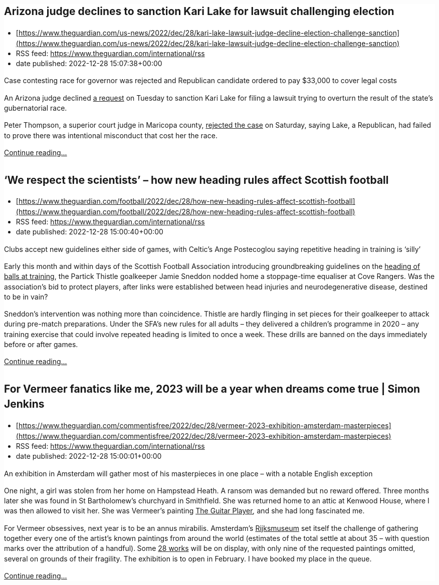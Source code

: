 ## Arizona judge declines to sanction Kari Lake for lawsuit challenging election
 - [https://www.theguardian.com/us-news/2022/dec/28/kari-lake-lawsuit-judge-decline-election-challenge-sanction](https://www.theguardian.com/us-news/2022/dec/28/kari-lake-lawsuit-judge-decline-election-challenge-sanction)
 - RSS feed: https://www.theguardian.com/international/rss
 - date published: 2022-12-28 15:07:38+00:00

<p>Case contesting race for governor was rejected and Republican candidate ordered to pay $33,000 to cover legal costs</p><p>An Arizona judge declined <a href="https://www.theguardian.com/us-news/2022/dec/27/kari-lake-lawsuit-court-sanction-katie-hobbs-arizona">a request</a> on Tuesday to sanction Kari Lake for filing a lawsuit trying to overturn the result of the state’s gubernatorial race.</p><p>Peter Thompson, a superior court judge in Maricopa county, <a href="https://www.theguardian.com/us-news/2022/dec/24/kari-lake-arizona-judge-throws-out-challenge-defeat-governor-race-katie-hobbs">rejected the case</a> on Saturday, saying Lake, a Republican, had failed to prove there was intentional misconduct that cost her the race.</p> <a href="https://www.theguardian.com/us-news/2022/dec/28/kari-lake-lawsuit-judge-decline-election-challenge-sanction">Continue reading...</a>

## ‘We respect the scientists’ – how new heading rules affect Scottish football
 - [https://www.theguardian.com/football/2022/dec/28/how-new-heading-rules-affect-scottish-football](https://www.theguardian.com/football/2022/dec/28/how-new-heading-rules-affect-scottish-football)
 - RSS feed: https://www.theguardian.com/international/rss
 - date published: 2022-12-28 15:00:40+00:00

<p>Clubs accept new guidelines either side of games, with Celtic’s Ange Postecoglou saying repetitive heading in training is ‘silly’</p><p>Early this month and within days of the Scottish Football Association introducing groundbreaking guidelines on the <a href="https://www.theguardian.com/uk-news/2022/nov/28/scottish-footballers-to-be-banned-from-heading-ball-before-and-after-matches">heading of balls at training</a>, the Partick Thistle goalkeeper Jamie Sneddon nodded home a stoppage-time equaliser at Cove Rangers. Was the association’s bid to protect players, after links were established between head injuries and neurodegenerative disease, destined to be in vain?</p><p>Sneddon’s intervention was nothing more than coincidence. Thistle are hardly flinging in set pieces for their goalkeeper to attack during pre-match preparations. Under the SFA’s new rules for all adults – they delivered a children’s programme in 2020 – any training exercise that could involve repeated heading is limited to once a week. These drills are banned on the days immediately before or after games.</p> <a href="https://www.theguardian.com/football/2022/dec/28/how-new-heading-rules-affect-scottish-football">Continue reading...</a>

## For Vermeer fanatics like me, 2023 will be a year when dreams come true | Simon Jenkins
 - [https://www.theguardian.com/commentisfree/2022/dec/28/vermeer-2023-exhibition-amsterdam-masterpieces](https://www.theguardian.com/commentisfree/2022/dec/28/vermeer-2023-exhibition-amsterdam-masterpieces)
 - RSS feed: https://www.theguardian.com/international/rss
 - date published: 2022-12-28 15:00:01+00:00

<p>An exhibition in Amsterdam will gather most of his masterpieces in one place – with a notable English exception</p><p>One night, a girl was stolen from her home on Hampstead Heath. A ransom was demanded but no reward offered. Three months later she was found in St Bartholomew’s churchyard in Smithfield. She was returned home to an attic at Kenwood House, where I was then allowed to visit her. She was Vermeer’s painting <a href="https://en.wikipedia.org/wiki/The_Guitar_Player_%28Vermeer%29">The Guitar Player</a><em>,</em> and she had long fascinated me.</p><p>For Vermeer obsessives, next year is to be an annus mirabilis. Amsterdam’s <a href="https://www.rijksmuseum.nl/en/whats-on/exhibitions/vermeer">Rijksmuseum</a> set itself the challenge of gathering together every one of the artist’s known paintings from around the world (estimates of the total settle at about 35 – with question marks over the attribution of a handful).<strong> </strong>Some <a href="https://www.theartnewspaper.com/2022/11/01/vermeer-roll-call-final-loans-for-rijksmuseum-blockbuster-include-masterworks-from-the-louvre-and-met">28 works</a> will be on display, with only nine of the requested paintings omitted, several on grounds of their fragility. The exhibition is to open in February. I have booked my place in the queue.</p> <a href="https://www.theguardian.com/commentisfree/2022/dec/28/vermeer-2023-exhibition-amsterdam-masterpieces">Continue reading...</a>
